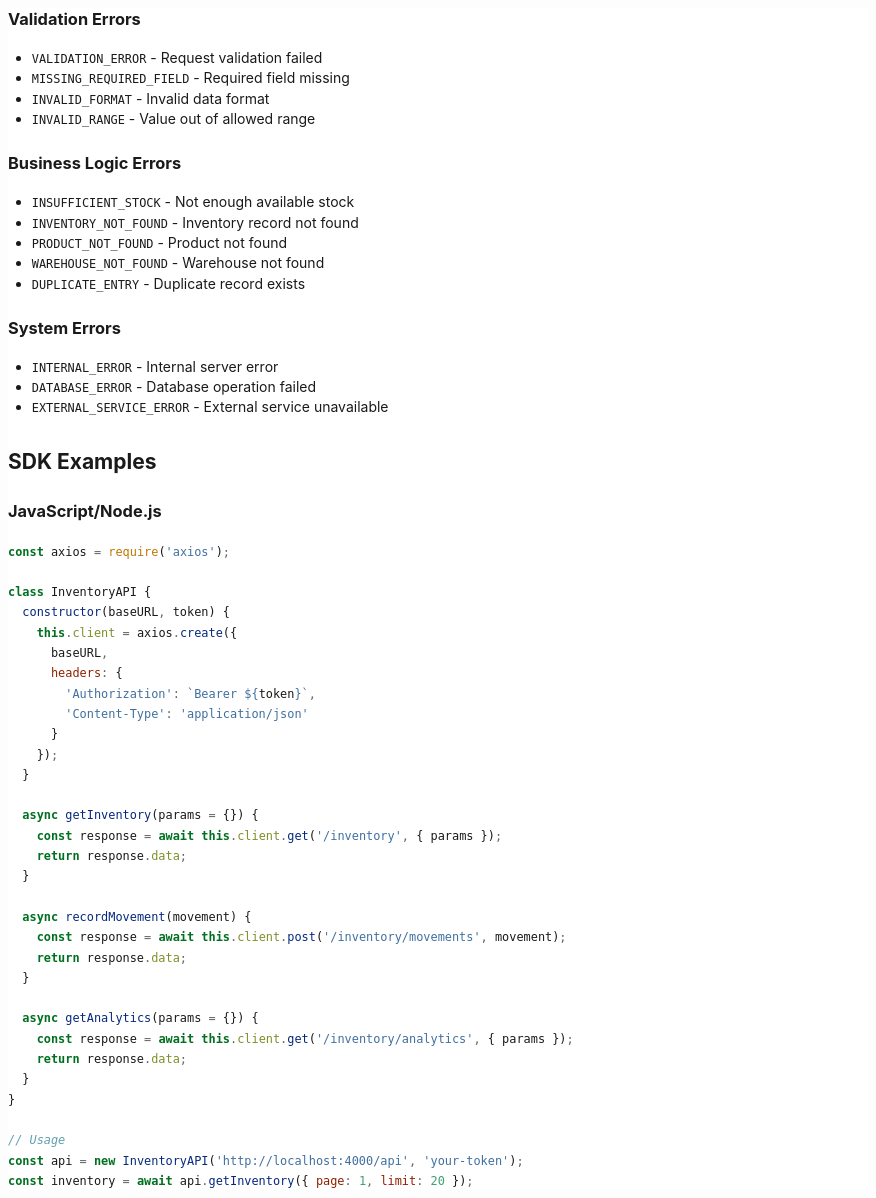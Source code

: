 ### Validation Errors
- `VALIDATION_ERROR` - Request validation failed
- `MISSING_REQUIRED_FIELD` - Required field missing
- `INVALID_FORMAT` - Invalid data format
- `INVALID_RANGE` - Value out of allowed range

### Business Logic Errors
- `INSUFFICIENT_STOCK` - Not enough available stock
- `INVENTORY_NOT_FOUND` - Inventory record not found
- `PRODUCT_NOT_FOUND` - Product not found
- `WAREHOUSE_NOT_FOUND` - Warehouse not found
- `DUPLICATE_ENTRY` - Duplicate record exists

### System Errors
- `INTERNAL_ERROR` - Internal server error
- `DATABASE_ERROR` - Database operation failed
- `EXTERNAL_SERVICE_ERROR` - External service unavailable

## SDK Examples

### JavaScript/Node.js

```javascript
const axios = require('axios');

class InventoryAPI {
  constructor(baseURL, token) {
    this.client = axios.create({
      baseURL,
      headers: {
        'Authorization': `Bearer ${token}`,
        'Content-Type': 'application/json'
      }
    });
  }

  async getInventory(params = {}) {
    const response = await this.client.get('/inventory', { params });
    return response.data;
  }

  async recordMovement(movement) {
    const response = await this.client.post('/inventory/movements', movement);
    return response.data;
  }

  async getAnalytics(params = {}) {
    const response = await this.client.get('/inventory/analytics', { params });
    return response.data;
  }
}

// Usage
const api = new InventoryAPI('http://localhost:4000/api', 'your-token');
const inventory = await api.getInventory({ page: 1, limit: 20 });
```
